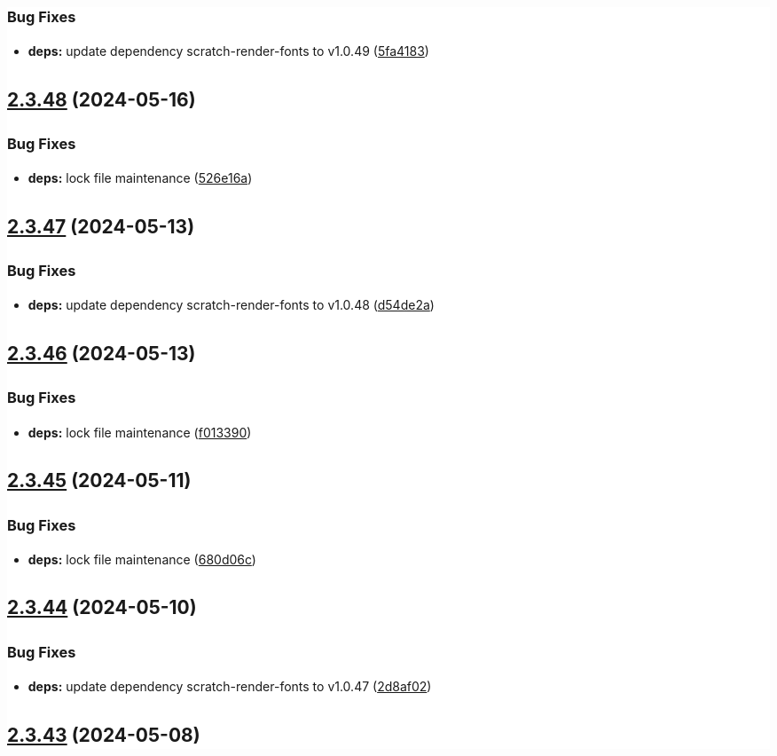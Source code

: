 
### Bug Fixes

* **deps:** update dependency scratch-render-fonts to v1.0.49 ([5fa4183](https://github.com/scratchfoundation/scratch-svg-renderer/commit/5fa4183f52130224d3cdfc7b7a3ba22dd4d4585d))

## [2.3.48](https://github.com/scratchfoundation/scratch-svg-renderer/compare/v2.3.47...v2.3.48) (2024-05-16)


### Bug Fixes

* **deps:** lock file maintenance ([526e16a](https://github.com/scratchfoundation/scratch-svg-renderer/commit/526e16aedade063363990ad1e73553e3b2fe5139))

## [2.3.47](https://github.com/scratchfoundation/scratch-svg-renderer/compare/v2.3.46...v2.3.47) (2024-05-13)


### Bug Fixes

* **deps:** update dependency scratch-render-fonts to v1.0.48 ([d54de2a](https://github.com/scratchfoundation/scratch-svg-renderer/commit/d54de2a2413c623c44b3082553913dc45987dc64))

## [2.3.46](https://github.com/scratchfoundation/scratch-svg-renderer/compare/v2.3.45...v2.3.46) (2024-05-13)


### Bug Fixes

* **deps:** lock file maintenance ([f013390](https://github.com/scratchfoundation/scratch-svg-renderer/commit/f013390a7dbb72f4e749e9afcd441e78d481a024))

## [2.3.45](https://github.com/scratchfoundation/scratch-svg-renderer/compare/v2.3.44...v2.3.45) (2024-05-11)


### Bug Fixes

* **deps:** lock file maintenance ([680d06c](https://github.com/scratchfoundation/scratch-svg-renderer/commit/680d06c466abd6389822c79dc78cf94ac8470aa7))

## [2.3.44](https://github.com/scratchfoundation/scratch-svg-renderer/compare/v2.3.43...v2.3.44) (2024-05-10)


### Bug Fixes

* **deps:** update dependency scratch-render-fonts to v1.0.47 ([2d8af02](https://github.com/scratchfoundation/scratch-svg-renderer/commit/2d8af02a4c5a278f93ad8769845dab77afc93fcc))

## [2.3.43](https://github.com/scratchfoundation/scratch-svg-renderer/compare/v2.3.42...v2.3.43) (2024-05-08)
